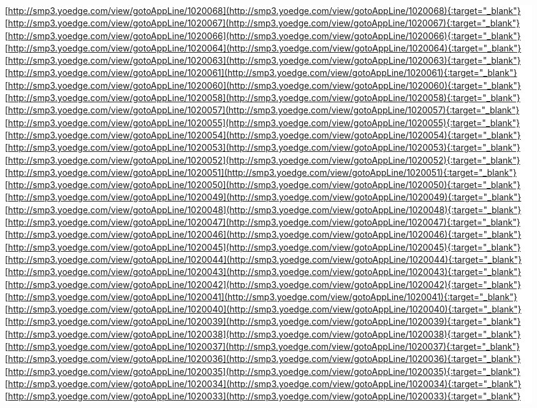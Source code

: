 [http://smp3.yoedge.com/view/gotoAppLine/1020068](http://smp3.yoedge.com/view/gotoAppLine/1020068){:target="_blank"}
[http://smp3.yoedge.com/view/gotoAppLine/1020067](http://smp3.yoedge.com/view/gotoAppLine/1020067){:target="_blank"}
[http://smp3.yoedge.com/view/gotoAppLine/1020066](http://smp3.yoedge.com/view/gotoAppLine/1020066){:target="_blank"}
[http://smp3.yoedge.com/view/gotoAppLine/1020064](http://smp3.yoedge.com/view/gotoAppLine/1020064){:target="_blank"}
[http://smp3.yoedge.com/view/gotoAppLine/1020063](http://smp3.yoedge.com/view/gotoAppLine/1020063){:target="_blank"}
[http://smp3.yoedge.com/view/gotoAppLine/1020061](http://smp3.yoedge.com/view/gotoAppLine/1020061){:target="_blank"}
[http://smp3.yoedge.com/view/gotoAppLine/1020060](http://smp3.yoedge.com/view/gotoAppLine/1020060){:target="_blank"}
[http://smp3.yoedge.com/view/gotoAppLine/1020058](http://smp3.yoedge.com/view/gotoAppLine/1020058){:target="_blank"}
[http://smp3.yoedge.com/view/gotoAppLine/1020057](http://smp3.yoedge.com/view/gotoAppLine/1020057){:target="_blank"}
[http://smp3.yoedge.com/view/gotoAppLine/1020055](http://smp3.yoedge.com/view/gotoAppLine/1020055){:target="_blank"}
[http://smp3.yoedge.com/view/gotoAppLine/1020054](http://smp3.yoedge.com/view/gotoAppLine/1020054){:target="_blank"}
[http://smp3.yoedge.com/view/gotoAppLine/1020053](http://smp3.yoedge.com/view/gotoAppLine/1020053){:target="_blank"}
[http://smp3.yoedge.com/view/gotoAppLine/1020052](http://smp3.yoedge.com/view/gotoAppLine/1020052){:target="_blank"}
[http://smp3.yoedge.com/view/gotoAppLine/1020051](http://smp3.yoedge.com/view/gotoAppLine/1020051){:target="_blank"}
[http://smp3.yoedge.com/view/gotoAppLine/1020050](http://smp3.yoedge.com/view/gotoAppLine/1020050){:target="_blank"}
[http://smp3.yoedge.com/view/gotoAppLine/1020049](http://smp3.yoedge.com/view/gotoAppLine/1020049){:target="_blank"}
[http://smp3.yoedge.com/view/gotoAppLine/1020048](http://smp3.yoedge.com/view/gotoAppLine/1020048){:target="_blank"}
[http://smp3.yoedge.com/view/gotoAppLine/1020047](http://smp3.yoedge.com/view/gotoAppLine/1020047){:target="_blank"}
[http://smp3.yoedge.com/view/gotoAppLine/1020046](http://smp3.yoedge.com/view/gotoAppLine/1020046){:target="_blank"}
[http://smp3.yoedge.com/view/gotoAppLine/1020045](http://smp3.yoedge.com/view/gotoAppLine/1020045){:target="_blank"}
[http://smp3.yoedge.com/view/gotoAppLine/1020044](http://smp3.yoedge.com/view/gotoAppLine/1020044){:target="_blank"}
[http://smp3.yoedge.com/view/gotoAppLine/1020043](http://smp3.yoedge.com/view/gotoAppLine/1020043){:target="_blank"}
[http://smp3.yoedge.com/view/gotoAppLine/1020042](http://smp3.yoedge.com/view/gotoAppLine/1020042){:target="_blank"}
[http://smp3.yoedge.com/view/gotoAppLine/1020041](http://smp3.yoedge.com/view/gotoAppLine/1020041){:target="_blank"}
[http://smp3.yoedge.com/view/gotoAppLine/1020040](http://smp3.yoedge.com/view/gotoAppLine/1020040){:target="_blank"}
[http://smp3.yoedge.com/view/gotoAppLine/1020039](http://smp3.yoedge.com/view/gotoAppLine/1020039){:target="_blank"}
[http://smp3.yoedge.com/view/gotoAppLine/1020038](http://smp3.yoedge.com/view/gotoAppLine/1020038){:target="_blank"}
[http://smp3.yoedge.com/view/gotoAppLine/1020037](http://smp3.yoedge.com/view/gotoAppLine/1020037){:target="_blank"}
[http://smp3.yoedge.com/view/gotoAppLine/1020036](http://smp3.yoedge.com/view/gotoAppLine/1020036){:target="_blank"}
[http://smp3.yoedge.com/view/gotoAppLine/1020035](http://smp3.yoedge.com/view/gotoAppLine/1020035){:target="_blank"}
[http://smp3.yoedge.com/view/gotoAppLine/1020034](http://smp3.yoedge.com/view/gotoAppLine/1020034){:target="_blank"}
[http://smp3.yoedge.com/view/gotoAppLine/1020033](http://smp3.yoedge.com/view/gotoAppLine/1020033){:target="_blank"}